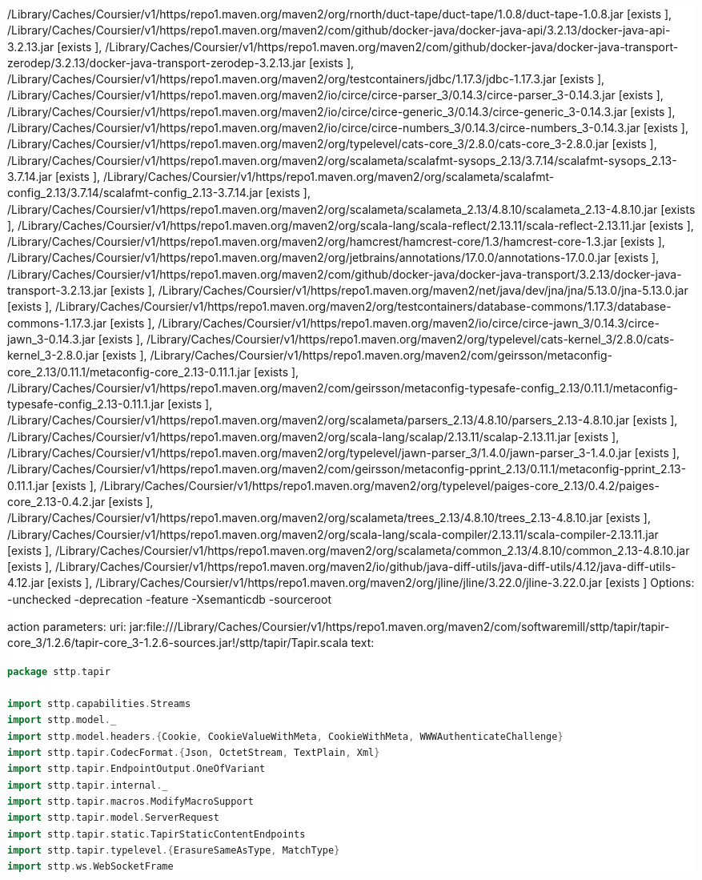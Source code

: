 <HOME>/Library/Caches/Coursier/v1/https/repo1.maven.org/maven2/org/rnorth/duct-tape/duct-tape/1.0.8/duct-tape-1.0.8.jar [exists ], <HOME>/Library/Caches/Coursier/v1/https/repo1.maven.org/maven2/com/github/docker-java/docker-java-api/3.2.13/docker-java-api-3.2.13.jar [exists ], <HOME>/Library/Caches/Coursier/v1/https/repo1.maven.org/maven2/com/github/docker-java/docker-java-transport-zerodep/3.2.13/docker-java-transport-zerodep-3.2.13.jar [exists ], <HOME>/Library/Caches/Coursier/v1/https/repo1.maven.org/maven2/org/testcontainers/jdbc/1.17.3/jdbc-1.17.3.jar [exists ], <HOME>/Library/Caches/Coursier/v1/https/repo1.maven.org/maven2/io/circe/circe-parser_3/0.14.3/circe-parser_3-0.14.3.jar [exists ], <HOME>/Library/Caches/Coursier/v1/https/repo1.maven.org/maven2/io/circe/circe-generic_3/0.14.3/circe-generic_3-0.14.3.jar [exists ], <HOME>/Library/Caches/Coursier/v1/https/repo1.maven.org/maven2/io/circe/circe-numbers_3/0.14.3/circe-numbers_3-0.14.3.jar [exists ], <HOME>/Library/Caches/Coursier/v1/https/repo1.maven.org/maven2/org/typelevel/cats-core_3/2.8.0/cats-core_3-2.8.0.jar [exists ], <HOME>/Library/Caches/Coursier/v1/https/repo1.maven.org/maven2/org/scalameta/scalafmt-sysops_2.13/3.7.14/scalafmt-sysops_2.13-3.7.14.jar [exists ], <HOME>/Library/Caches/Coursier/v1/https/repo1.maven.org/maven2/org/scalameta/scalafmt-config_2.13/3.7.14/scalafmt-config_2.13-3.7.14.jar [exists ], <HOME>/Library/Caches/Coursier/v1/https/repo1.maven.org/maven2/org/scalameta/scalameta_2.13/4.8.10/scalameta_2.13-4.8.10.jar [exists ], <HOME>/Library/Caches/Coursier/v1/https/repo1.maven.org/maven2/org/scala-lang/scala-reflect/2.13.11/scala-reflect-2.13.11.jar [exists ], <HOME>/Library/Caches/Coursier/v1/https/repo1.maven.org/maven2/org/hamcrest/hamcrest-core/1.3/hamcrest-core-1.3.jar [exists ], <HOME>/Library/Caches/Coursier/v1/https/repo1.maven.org/maven2/org/jetbrains/annotations/17.0.0/annotations-17.0.0.jar [exists ], <HOME>/Library/Caches/Coursier/v1/https/repo1.maven.org/maven2/com/github/docker-java/docker-java-transport/3.2.13/docker-java-transport-3.2.13.jar [exists ], <HOME>/Library/Caches/Coursier/v1/https/repo1.maven.org/maven2/net/java/dev/jna/jna/5.13.0/jna-5.13.0.jar [exists ], <HOME>/Library/Caches/Coursier/v1/https/repo1.maven.org/maven2/org/testcontainers/database-commons/1.17.3/database-commons-1.17.3.jar [exists ], <HOME>/Library/Caches/Coursier/v1/https/repo1.maven.org/maven2/io/circe/circe-jawn_3/0.14.3/circe-jawn_3-0.14.3.jar [exists ], <HOME>/Library/Caches/Coursier/v1/https/repo1.maven.org/maven2/org/typelevel/cats-kernel_3/2.8.0/cats-kernel_3-2.8.0.jar [exists ], <HOME>/Library/Caches/Coursier/v1/https/repo1.maven.org/maven2/com/geirsson/metaconfig-core_2.13/0.11.1/metaconfig-core_2.13-0.11.1.jar [exists ], <HOME>/Library/Caches/Coursier/v1/https/repo1.maven.org/maven2/com/geirsson/metaconfig-typesafe-config_2.13/0.11.1/metaconfig-typesafe-config_2.13-0.11.1.jar [exists ], <HOME>/Library/Caches/Coursier/v1/https/repo1.maven.org/maven2/org/scalameta/parsers_2.13/4.8.10/parsers_2.13-4.8.10.jar [exists ], <HOME>/Library/Caches/Coursier/v1/https/repo1.maven.org/maven2/org/scala-lang/scalap/2.13.11/scalap-2.13.11.jar [exists ], <HOME>/Library/Caches/Coursier/v1/https/repo1.maven.org/maven2/org/typelevel/jawn-parser_3/1.4.0/jawn-parser_3-1.4.0.jar [exists ], <HOME>/Library/Caches/Coursier/v1/https/repo1.maven.org/maven2/com/geirsson/metaconfig-pprint_2.13/0.11.1/metaconfig-pprint_2.13-0.11.1.jar [exists ], <HOME>/Library/Caches/Coursier/v1/https/repo1.maven.org/maven2/org/typelevel/paiges-core_2.13/0.4.2/paiges-core_2.13-0.4.2.jar [exists ], <HOME>/Library/Caches/Coursier/v1/https/repo1.maven.org/maven2/org/scalameta/trees_2.13/4.8.10/trees_2.13-4.8.10.jar [exists ], <HOME>/Library/Caches/Coursier/v1/https/repo1.maven.org/maven2/org/scala-lang/scala-compiler/2.13.11/scala-compiler-2.13.11.jar [exists ], <HOME>/Library/Caches/Coursier/v1/https/repo1.maven.org/maven2/org/scalameta/common_2.13/4.8.10/common_2.13-4.8.10.jar [exists ], <HOME>/Library/Caches/Coursier/v1/https/repo1.maven.org/maven2/io/github/java-diff-utils/java-diff-utils/4.12/java-diff-utils-4.12.jar [exists ], <HOME>/Library/Caches/Coursier/v1/https/repo1.maven.org/maven2/org/jline/jline/3.22.0/jline-3.22.0.jar [exists ]
Options:
-unchecked -deprecation -feature -Xsemanticdb -sourceroot <WORKSPACE>


action parameters:
uri: jar:file://<HOME>/Library/Caches/Coursier/v1/https/repo1.maven.org/maven2/com/softwaremill/sttp/tapir/tapir-core_3/1.2.6/tapir-core_3-1.2.6-sources.jar!/sttp/tapir/Tapir.scala
text:
```scala
package sttp.tapir

import sttp.capabilities.Streams
import sttp.model._
import sttp.model.headers.{Cookie, CookieValueWithMeta, CookieWithMeta, WWWAuthenticateChallenge}
import sttp.tapir.CodecFormat.{Json, OctetStream, TextPlain, Xml}
import sttp.tapir.EndpointOutput.OneOfVariant
import sttp.tapir.internal._
import sttp.tapir.macros.ModifyMacroSupport
import sttp.tapir.model.ServerRequest
import sttp.tapir.static.TapirStaticContentEndpoints
import sttp.tapir.typelevel.{ErasureSameAsType, MatchType}
import sttp.ws.WebSocketFrame
```